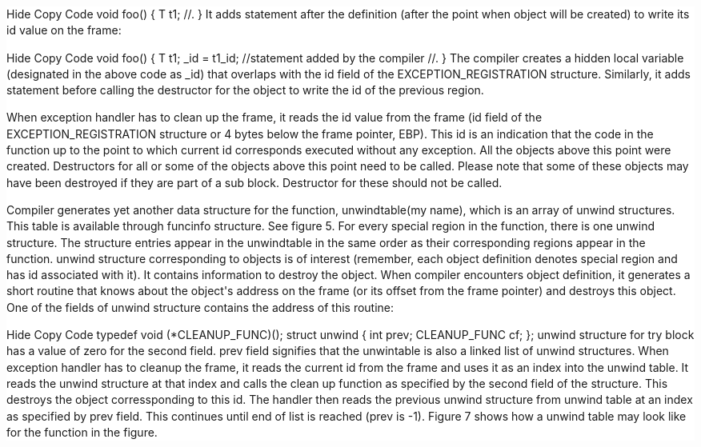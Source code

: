 Hide   Copy Code
void foo()
{
   T t1;
   //.
}
It adds statement after the definition (after the point when object will be created) to write its id value on the frame:

Hide   Copy Code
void foo()
{
   T t1;
   _id = t1_id; //statement added by the compiler
   //.
}
The compiler creates a hidden local variable (designated in the above code as _id) that overlaps with the id field of the EXCEPTION_REGISTRATION structure. Similarly, it adds statement before calling the destructor for the object to write the id of the previous region.

When exception handler has to clean up the frame, it reads the id value from the frame (id field of the EXCEPTION_REGISTRATION structure or 4 bytes below the frame pointer, EBP). This id is an indication that the code in the function up to the point to which current id corresponds executed without any exception. All the objects above this point were created. Destructors for all or some of the objects above this point need to be called. Please note that some of these objects may have been destroyed if they are part of a sub block. Destructor for these should not be called.

Compiler generates yet another data structure for the function, unwindtable(my name), which is an array of unwind structures. This table is available through funcinfo structure. See figure 5. For every special region in the function, there is one unwind structure. The structure entries appear in the unwindtable in the same order as their corresponding regions appear in the function. unwind structure corresponding to objects is of interest (remember, each object definition denotes special region and has id associated with it). It contains information to destroy the object. When compiler encounters object definition, it generates a short routine that knows about the object's address on the frame (or its offset from the frame pointer) and destroys this object. One of the fields of unwind structure contains the address of this routine:

Hide   Copy Code
typedef  void (*CLEANUP_FUNC)();
struct unwind
{
    int prev;
    CLEANUP_FUNC  cf;
};
unwind structure for try block has a value of zero for the second field. prev field signifies that the unwintable is also a linked list of unwind structures. When exception handler has to cleanup the frame, it reads the current id from the frame and uses it as an index into the unwind table. It reads the unwind structure at that index and calls the clean up function as specified by the second field of the structure. This destroys the object corressponding to this id. The handler then reads the previous unwind structure from unwind table at an index as specified by prev field. This continues until end of list is reached (prev is -1). Figure 7 shows how a unwind table may look like for the function in the figure.
